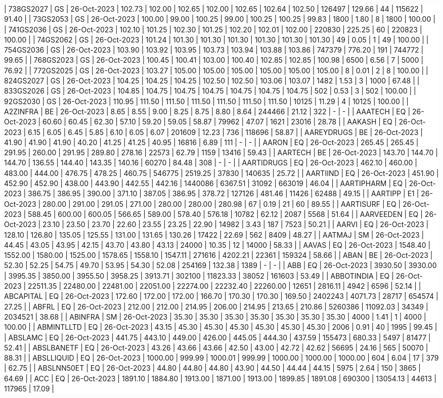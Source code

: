 | 738GS2027 | GS | 26-Oct-2023 | 102.73 | 102.00 | 102.65 | 102.00 | 102.65 | 102.64 | 102.50 | 126497 | 129.66 | 44 | 115622 | 91.40 |
| 73GS2053 | GS | 26-Oct-2023 | 100.00 | 99.00 | 100.25 | 99.00 | 100.25 | 100.25 | 99.83 | 1800 | 1.80 | 8 | 1800 | 100.00 |
| 741GS2036 | GS | 26-Oct-2023 | 102.10 | 101.25 | 102.30 | 101.25 | 102.20 | 102.01 | 102.00 | 220830 | 225.25 | 60 | 220823 | 100.00 |
| 74GS2062 | GS | 26-Oct-2023 | 101.24 | 101.30 | 101.30 | 101.30 | 101.30 | 101.30 | 101.30 | 49 | 0.05 | 1 | 49 | 100.00 |
| 754GS2036 | GS | 26-Oct-2023 | 103.90 | 103.92 | 103.95 | 103.73 | 103.94 | 103.88 | 103.86 | 747379 | 776.20 | 191 | 744772 | 99.65 |
| 768GS2023 | GS | 26-Oct-2023 | 100.45 | 100.41 | 103.00 | 100.40 | 102.85 | 102.85 | 100.98 | 6500 | 6.56 | 7 | 5000 | 76.92 |
| 772GS2025 | GS | 26-Oct-2023 | 103.27 | 105.00 | 105.00 | 105.00 | 105.00 | 105.00 | 105.00 | 8 | 0.01 | 2 | 8 | 100.00 |
| 824GS2027 | GS | 26-Oct-2023 | 104.25 | 104.25 | 104.25 | 102.50 | 102.50 | 103.06 | 103.07 | 1482 | 1.53 | 3 | 1000 | 67.48 |
| 833GS2026 | GS | 26-Oct-2023 | 104.85 | 104.75 | 104.75 | 104.75 | 104.75 | 104.75 | 104.75 | 502 | 0.53 | 3 | 502 | 100.00 |
| 92GS2030 | GS | 26-Oct-2023 | 110.95 | 111.50 | 111.50 | 111.50 | 111.50 | 111.50 | 111.50 | 10125 | 11.29 | 4 | 10125 | 100.00 |
| A2ZINFRA | BE | 26-Oct-2023 | 8.65 | 8.55 | 9.00 | 8.25 | 8.75 | 8.80 | 8.64 | 244466 | 21.12 | 322 | - | - |
| AAATECH | EQ | 26-Oct-2023 | 60.60 | 60.45 | 62.30 | 57.10 | 59.20 | 59.05 | 58.87 | 79962 | 47.07 | 1621 | 23016 | 28.78 |
| AAKASH | EQ | 26-Oct-2023 | 6.15 | 6.05 | 6.45 | 5.85 | 6.10 | 6.05 | 6.07 | 201609 | 12.23 | 736 | 118696 | 58.87 |
| AAREYDRUGS | BE | 26-Oct-2023 | 41.90 | 41.90 | 41.90 | 40.20 | 41.25 | 41.25 | 40.95 | 16816 | 6.89 | 111 | - | - |
| AARON | EQ | 26-Oct-2023 | 265.45 | 265.45 | 291.95 | 260.00 | 291.95 | 289.80 | 278.16 | 22573 | 62.79 | 1159 | 13416 | 59.43 |
| AARTECH | BE | 26-Oct-2023 | 143.70 | 144.70 | 144.70 | 136.55 | 144.40 | 143.35 | 140.16 | 60270 | 84.48 | 308 | - | - |
| AARTIDRUGS | EQ | 26-Oct-2023 | 462.10 | 460.00 | 483.00 | 444.00 | 476.75 | 478.25 | 460.75 | 546775 | 2519.25 | 37830 | 140635 | 25.72 |
| AARTIIND | EQ | 26-Oct-2023 | 451.90 | 452.90 | 452.90 | 438.00 | 443.90 | 442.55 | 442.16 | 1440086 | 6367.51 | 31092 | 663019 | 46.04 |
| AARTIPHARM | EQ | 26-Oct-2023 | 386.75 | 386.95 | 390.00 | 371.10 | 387.05 | 386.95 | 378.72 | 127126 | 481.46 | 11426 | 62488 | 49.15 |
| AARTIPP | E1 | 26-Oct-2023 | 280.00 | 291.00 | 291.05 | 271.00 | 280.00 | 280.00 | 280.98 | 67 | 0.19 | 21 | 60 | 89.55 |
| AARTISURF | EQ | 26-Oct-2023 | 588.45 | 600.00 | 600.05 | 566.65 | 589.00 | 578.40 | 576.18 | 10782 | 62.12 | 2087 | 5568 | 51.64 |
| AARVEEDEN | EQ | 26-Oct-2023 | 23.10 | 23.50 | 23.70 | 22.60 | 23.55 | 23.25 | 22.90 | 14982 | 3.43 | 187 | 7523 | 50.21 |
| AARVI | EQ | 26-Oct-2023 | 128.10 | 126.80 | 135.05 | 125.55 | 131.00 | 131.65 | 130.26 | 17422 | 22.69 | 562 | 8409 | 48.27 |
| AATMAJ | SM | 26-Oct-2023 | 44.45 | 43.05 | 43.95 | 42.15 | 43.70 | 43.80 | 43.13 | 24000 | 10.35 | 12 | 14000 | 58.33 |
| AAVAS | EQ | 26-Oct-2023 | 1548.40 | 1552.00 | 1580.00 | 1525.00 | 1578.65 | 1558.10 | 1547.11 | 271616 | 4202.21 | 22361 | 159324 | 58.66 |
| ABAN | BE | 26-Oct-2023 | 52.30 | 52.25 | 54.75 | 49.70 | 53.95 | 54.30 | 52.08 | 254169 | 132.38 | 1389 | - | - |
| ABB | EQ | 26-Oct-2023 | 3930.50 | 3930.00 | 3995.35 | 3850.00 | 3955.50 | 3958.25 | 3913.71 | 302100 | 11823.33 | 38052 | 161603 | 53.49 |
| ABBOTINDIA | EQ | 26-Oct-2023 | 22511.35 | 22480.00 | 22481.00 | 22051.00 | 22274.00 | 22232.40 | 22260.00 | 12651 | 2816.11 | 4942 | 6596 | 52.14 |
| ABCAPITAL | EQ | 26-Oct-2023 | 172.60 | 172.00 | 172.00 | 166.70 | 170.30 | 170.30 | 169.50 | 2402243 | 4071.73 | 28717 | 654574 | 27.25 |
| ABFRL | EQ | 26-Oct-2023 | 212.00 | 212.00 | 214.95 | 206.00 | 214.95 | 213.65 | 210.86 | 5260386 | 11092.03 | 34349 | 2034521 | 38.68 |
| ABINFRA | SM | 26-Oct-2023 | 35.30 | 35.30 | 35.30 | 35.30 | 35.30 | 35.30 | 35.30 | 4000 | 1.41 | 1 | 4000 | 100.00 |
| ABMINTLLTD | EQ | 26-Oct-2023 | 43.15 | 45.30 | 45.30 | 45.30 | 45.30 | 45.30 | 45.30 | 2006 | 0.91 | 40 | 1995 | 99.45 |
| ABSLAMC | EQ | 26-Oct-2023 | 441.75 | 443.10 | 449.00 | 426.00 | 445.05 | 444.30 | 437.59 | 155473 | 680.33 | 5497 | 81477 | 52.41 |
| ABSLBANETF | EQ | 26-Oct-2023 | 43.26 | 43.66 | 43.66 | 42.50 | 43.00 | 42.72 | 42.62 | 56695 | 24.16 | 565 | 50070 | 88.31 |
| ABSLLIQUID | EQ | 26-Oct-2023 | 1000.00 | 999.99 | 1000.01 | 999.99 | 1000.00 | 1000.00 | 1000.00 | 604 | 6.04 | 17 | 379 | 62.75 |
| ABSLNN50ET | EQ | 26-Oct-2023 | 44.80 | 44.80 | 44.80 | 43.90 | 44.50 | 44.44 | 44.15 | 5975 | 2.64 | 150 | 3865 | 64.69 |
| ACC | EQ | 26-Oct-2023 | 1891.10 | 1884.80 | 1913.00 | 1871.00 | 1913.00 | 1899.85 | 1891.08 | 690300 | 13054.13 | 44613 | 117965 | 17.09 |